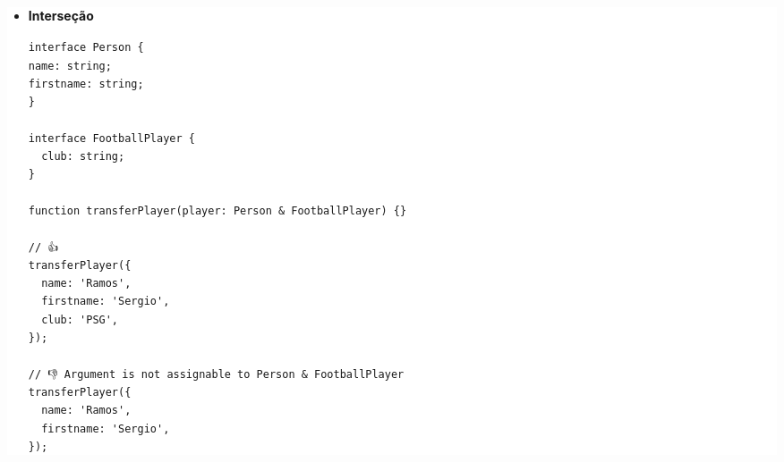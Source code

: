   - **Interseção**

      ```tsx
      interface Person {
      name: string;
      firstname: string;
      }
      
      interface FootballPlayer {
        club: string;
      }
      
      function transferPlayer(player: Person & FootballPlayer) {}
      
      // 👍
      transferPlayer({
        name: 'Ramos',
        firstname: 'Sergio',
        club: 'PSG',
      });
      
      // 👎 Argument is not assignable to Person & FootballPlayer
      transferPlayer({
        name: 'Ramos',
        firstname: 'Sergio',
      });
      ```
